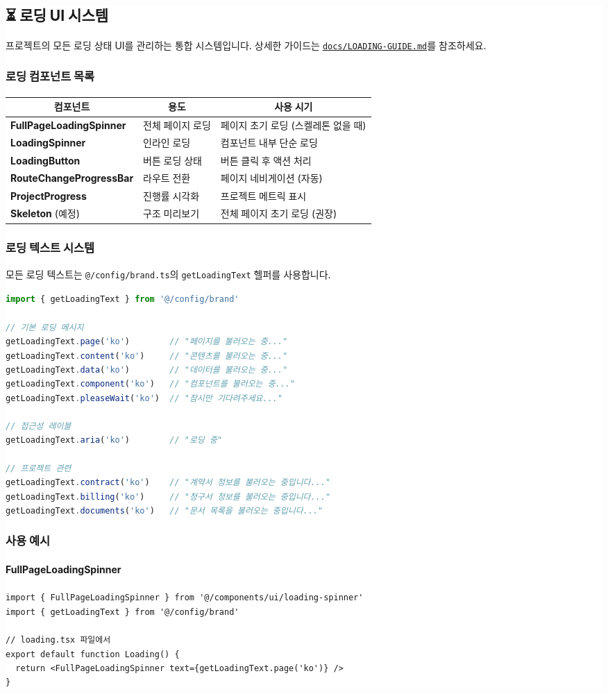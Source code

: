 ## ⏳ 로딩 UI 시스템

프로젝트의 모든 로딩 상태 UI를 관리하는 통합 시스템입니다. 상세한 가이드는 [`docs/LOADING-GUIDE.md`](../../docs/LOADING-GUIDE.md)를 참조하세요.

### 로딩 컴포넌트 목록

| 컴포넌트 | 용도 | 사용 시기 |
|---------|------|----------|
| **FullPageLoadingSpinner** | 전체 페이지 로딩 | 페이지 초기 로딩 (스켈레톤 없을 때) |
| **LoadingSpinner** | 인라인 로딩 | 컴포넌트 내부 단순 로딩 |
| **LoadingButton** | 버튼 로딩 상태 | 버튼 클릭 후 액션 처리 |
| **RouteChangeProgressBar** | 라우트 전환 | 페이지 네비게이션 (자동) |
| **ProjectProgress** | 진행률 시각화 | 프로젝트 메트릭 표시 |
| **Skeleton** (예정) | 구조 미리보기 | 전체 페이지 초기 로딩 (권장) |

### 로딩 텍스트 시스템

모든 로딩 텍스트는 `@/config/brand.ts`의 `getLoadingText` 헬퍼를 사용합니다.

```typescript
import { getLoadingText } from '@/config/brand'

// 기본 로딩 메시지
getLoadingText.page('ko')        // "페이지를 불러오는 중..."
getLoadingText.content('ko')     // "콘텐츠를 불러오는 중..."
getLoadingText.data('ko')        // "데이터를 불러오는 중..."
getLoadingText.component('ko')   // "컴포넌트를 불러오는 중..."
getLoadingText.pleaseWait('ko')  // "잠시만 기다려주세요..."

// 접근성 레이블
getLoadingText.aria('ko')        // "로딩 중"

// 프로젝트 관련
getLoadingText.contract('ko')    // "계약서 정보를 불러오는 중입니다..."
getLoadingText.billing('ko')     // "청구서 정보를 불러오는 중입니다..."
getLoadingText.documents('ko')   // "문서 목록을 불러오는 중입니다..."
```

### 사용 예시

#### FullPageLoadingSpinner
```tsx
import { FullPageLoadingSpinner } from '@/components/ui/loading-spinner'
import { getLoadingText } from '@/config/brand'

// loading.tsx 파일에서
export default function Loading() {
  return <FullPageLoadingSpinner text={getLoadingText.page('ko')} />
}
```
